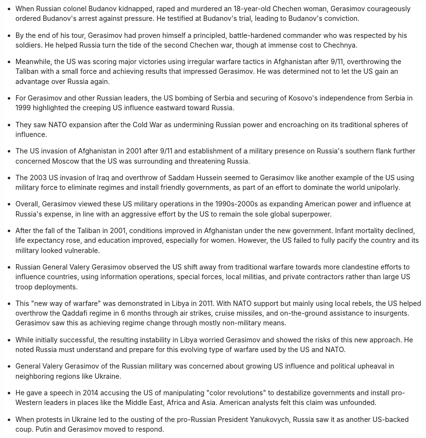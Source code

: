 - When Russian colonel Budanov kidnapped, raped and murdered an 18-year-old Chechen woman, Gerasimov courageously ordered Budanov's arrest against pressure. He testified at Budanov's trial, leading to Budanov's conviction.

- By the end of his tour, Gerasimov had proven himself a principled, battle-hardened commander who was respected by his soldiers. He helped Russia turn the tide of the second Chechen war, though at immense cost to Chechnya. 

- Meanwhile, the US was scoring major victories using irregular warfare tactics in Afghanistan after 9/11, overthrowing the Taliban with a small force and achieving results that impressed Gerasimov. He was determined not to let the US gain an advantage over Russia again.

 

- For Gerasimov and other Russian leaders, the US bombing of Serbia and securing of Kosovo's independence from Serbia in 1999 highlighted the creeping US influence eastward toward Russia. 

- They saw NATO expansion after the Cold War as undermining Russian power and encroaching on its traditional spheres of influence. 

- The US invasion of Afghanistan in 2001 after 9/11 and establishment of a military presence on Russia's southern flank further concerned Moscow that the US was surrounding and threatening Russia.

- The 2003 US invasion of Iraq and overthrow of Saddam Hussein seemed to Gerasimov like another example of the US using military force to eliminate regimes and install friendly governments, as part of an effort to dominate the world unipolarly.

- Overall, Gerasimov viewed these US military operations in the 1990s-2000s as expanding American power and influence at Russia's expense, in line with an aggressive effort by the US to remain the sole global superpower.

 

- After the fall of the Taliban in 2001, conditions improved in Afghanistan under the new government. Infant mortality declined, life expectancy rose, and education improved, especially for women. However, the US failed to fully pacify the country and its military looked vulnerable. 

- Russian General Valery Gerasimov observed the US shift away from traditional warfare towards more clandestine efforts to influence countries, using information operations, special forces, local militias, and private contractors rather than large US troop deployments. 

- This "new way of warfare" was demonstrated in Libya in 2011. With NATO support but mainly using local rebels, the US helped overthrow the Qaddafi regime in 6 months through air strikes, cruise missiles, and on-the-ground assistance to insurgents. Gerasimov saw this as achieving regime change through mostly non-military means.

- While initially successful, the resulting instability in Libya worried Gerasimov and showed the risks of this new approach. He noted Russia must understand and prepare for this evolving type of warfare used by the US and NATO.

 

- General Valery Gerasimov of the Russian military was concerned about growing US influence and political upheaval in neighboring regions like Ukraine. 

- He gave a speech in 2014 accusing the US of manipulating "color revolutions" to destabilize governments and install pro-Western leaders in places like the Middle East, Africa and Asia. American analysts felt this claim was unfounded.

- When protests in Ukraine led to the ousting of the pro-Russian President Yanukovych, Russia saw it as another US-backed coup. Putin and Gerasimov moved to respond.
